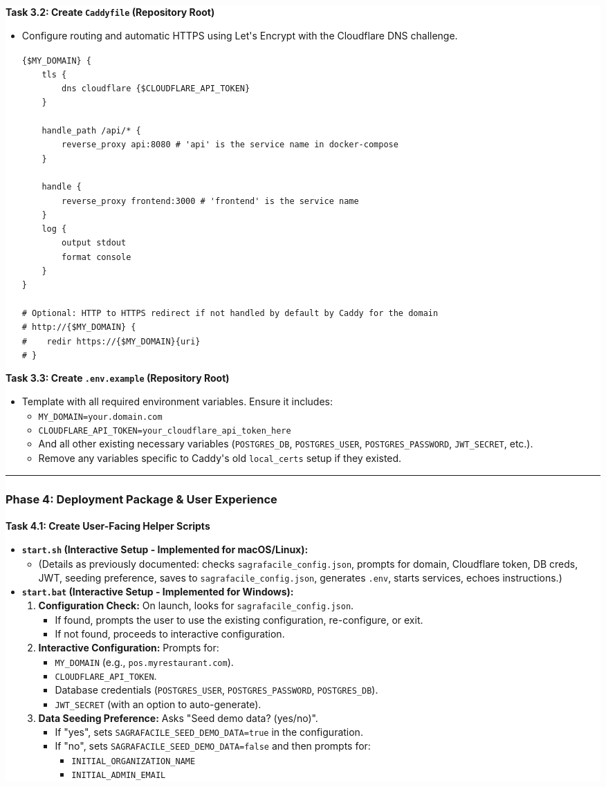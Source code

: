 **Task 3.2: Create `Caddyfile` (Repository Root)**
*   Configure routing and automatic HTTPS using Let's Encrypt with the Cloudflare DNS challenge.
    ```caddy
    {$MY_DOMAIN} {
        tls {
            dns cloudflare {$CLOUDFLARE_API_TOKEN}
        }

        handle_path /api/* {
            reverse_proxy api:8080 # 'api' is the service name in docker-compose
        }

        handle {
            reverse_proxy frontend:3000 # 'frontend' is the service name
        }
        log {
            output stdout
            format console
        }
    }

    # Optional: HTTP to HTTPS redirect if not handled by default by Caddy for the domain
    # http://{$MY_DOMAIN} {
    #    redir https://{$MY_DOMAIN}{uri}
    # }
    ```

**Task 3.3: Create `.env.example` (Repository Root)**
*   Template with all required environment variables. Ensure it includes:
    *   `MY_DOMAIN=your.domain.com`
    *   `CLOUDFLARE_API_TOKEN=your_cloudflare_api_token_here`
    *   And all other existing necessary variables (`POSTGRES_DB`, `POSTGRES_USER`, `POSTGRES_PASSWORD`, `JWT_SECRET`, etc.).
    *   Remove any variables specific to Caddy's old `local_certs` setup if they existed.

---

### Phase 4: Deployment Package & User Experience

**Task 4.1: Create User-Facing Helper Scripts**
*   **`start.sh` (Interactive Setup - Implemented for macOS/Linux):**
    *   (Details as previously documented: checks `sagrafacile_config.json`, prompts for domain, Cloudflare token, DB creds, JWT, seeding preference, saves to `sagrafacile_config.json`, generates `.env`, starts services, echoes instructions.)
*   **`start.bat` (Interactive Setup - Implemented for Windows):**
    1.  **Configuration Check:** On launch, looks for `sagrafacile_config.json`.
        *   If found, prompts the user to use the existing configuration, re-configure, or exit.
        *   If not found, proceeds to interactive configuration.
    2.  **Interactive Configuration:** Prompts for:
        *   `MY_DOMAIN` (e.g., `pos.myrestaurant.com`).
        *   `CLOUDFLARE_API_TOKEN`.
        *   Database credentials (`POSTGRES_USER`, `POSTGRES_PASSWORD`, `POSTGRES_DB`).
        *   `JWT_SECRET` (with an option to auto-generate).
    3.  **Data Seeding Preference:** Asks "Seed demo data? (yes/no)".
        *   If "yes", sets `SAGRAFACILE_SEED_DEMO_DATA=true` in the configuration.
        *   If "no", sets `SAGRAFACILE_SEED_DEMO_DATA=false` and then prompts for:
            *   `INITIAL_ORGANIZATION_NAME`
            *   `INITIAL_ADMIN_EMAIL`